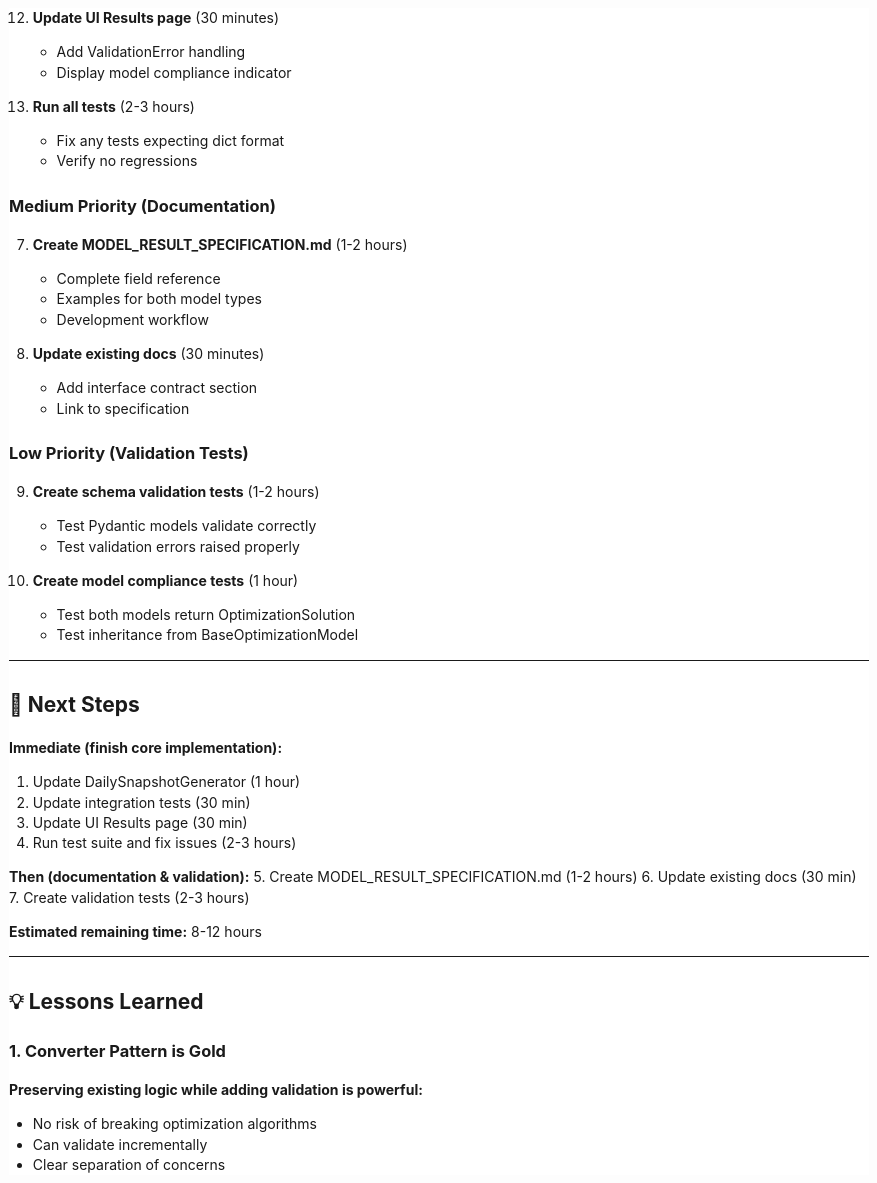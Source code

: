12. **Update UI Results page** (30 minutes)
    - Add ValidationError handling
    - Display model compliance indicator

13. **Run all tests** (2-3 hours)
    - Fix any tests expecting dict format
    - Verify no regressions

### Medium Priority (Documentation)
7. **Create MODEL_RESULT_SPECIFICATION.md** (1-2 hours)
   - Complete field reference
   - Examples for both model types
   - Development workflow

8. **Update existing docs** (30 minutes)
   - Add interface contract section
   - Link to specification

### Low Priority (Validation Tests)
9. **Create schema validation tests** (1-2 hours)
   - Test Pydantic models validate correctly
   - Test validation errors raised properly

10. **Create model compliance tests** (1 hour)
    - Test both models return OptimizationSolution
    - Test inheritance from BaseOptimizationModel

---

## 🚀 Next Steps

**Immediate (finish core implementation):**
1. Update DailySnapshotGenerator (1 hour)
2. Update integration tests (30 min)
3. Update UI Results page (30 min)
4. Run test suite and fix issues (2-3 hours)

**Then (documentation & validation):**
5. Create MODEL_RESULT_SPECIFICATION.md (1-2 hours)
6. Update existing docs (30 min)
7. Create validation tests (2-3 hours)

**Estimated remaining time:** 8-12 hours

---

## 💡 Lessons Learned

### 1. Converter Pattern is Gold
**Preserving existing logic while adding validation is powerful:**
- No risk of breaking optimization algorithms
- Can validate incrementally
- Clear separation of concerns
